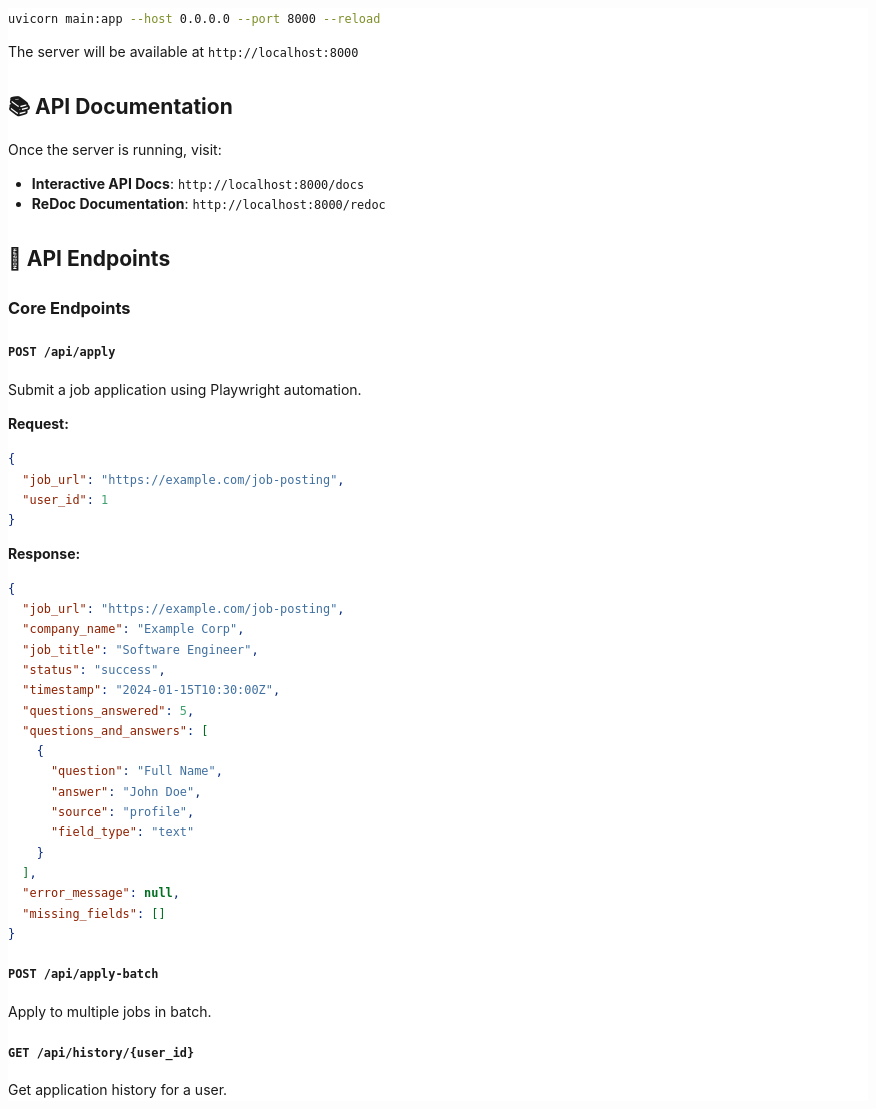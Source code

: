 ```bash
uvicorn main:app --host 0.0.0.0 --port 8000 --reload
```

The server will be available at `http://localhost:8000`

## 📚 API Documentation

Once the server is running, visit:
- **Interactive API Docs**: `http://localhost:8000/docs`
- **ReDoc Documentation**: `http://localhost:8000/redoc`

## 🔧 API Endpoints

### Core Endpoints

#### `POST /api/apply`
Submit a job application using Playwright automation.

**Request:**
```json
{
  "job_url": "https://example.com/job-posting",
  "user_id": 1
}
```

**Response:**
```json
{
  "job_url": "https://example.com/job-posting",
  "company_name": "Example Corp",
  "job_title": "Software Engineer",
  "status": "success",
  "timestamp": "2024-01-15T10:30:00Z",
  "questions_answered": 5,
  "questions_and_answers": [
    {
      "question": "Full Name",
      "answer": "John Doe",
      "source": "profile",
      "field_type": "text"
    }
  ],
  "error_message": null,
  "missing_fields": []
}
```

#### `POST /api/apply-batch`
Apply to multiple jobs in batch.

#### `GET /api/history/{user_id}`
Get application history for a user.
